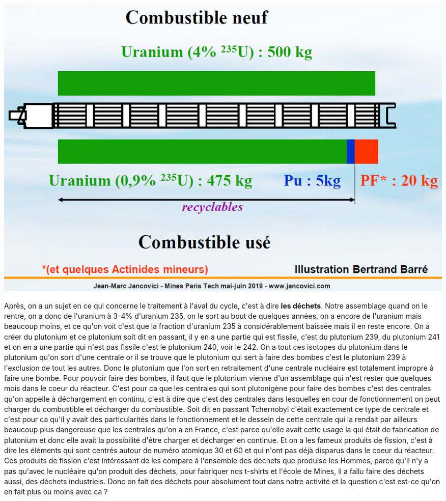 ![Figure 6.39](./Fig6.39.png)

Après, on a un sujet en ce qui concerne le traitement à l'aval du cycle, c'est à dire **les déchets**. Notre assemblage quand on le rentre, on a donc de l'uranium à 3-4% d'uranium 235, on le sort au bout de quelques années, on a encore de l'uranium mais beaucoup moins, et ce qu'on voit c'est que la fraction d'uranium 235 à considérablement baissée mais il en reste encore. On a créer du plutonium et ce plutonium soit dit en passant, il y en a une partie qui est fissile, c'est du plutonium 239, du plutonium 241 et on en a une partie qui n'est pas fissile c'est le plutonium 240, voir le 242. On a tout ces isotopes du plutonium dans le plutonium qu'on sort d'une centrale or il se trouve que le plutonium qui sert à faire des bombes c'est le plutonium 239 à l'exclusion de tout les autres. Donc le plutonium que l'on sort en retraitement d'une centrale nucléaire est totalement impropre à faire une bombe. Pour pouvoir faire des bombes, il faut que le plutonium vienne d'un assemblage qui n'est rester que quelques mois dans le coeur du réacteur. C'est pour ca que les centrales qui sont plutonigène pour faire des bombes c'est des centrales qu'on appelle à déchargement en continu, c'est à dire que c'est des centrales dans lesquelles en cour de fonctionnement on peut charger du combustible et décharger du combustible. Soit dit en passant Tchernobyl c'était exactement ce type de centrale et c'est pour ca qu'il y avait des particularités dans le fonctionnement et le dessein de cette centrale qui la rendait par ailleurs beaucoup plus dangereuse que les centrales qu'on a en France, c'est parce qu'elle avait cette usage la qui était de fabrication de plutonium et donc elle avait la possibilité d'être charger et décharger en continue. Et on a les fameux produits de fission, c'est à dire les éléments qui sont centrés autour de numéro atomique 30 et 60 et qui n'ont pas déjà disparus dans le coeur du réacteur. Ces produits de fission c'est intéressant de les compare à l'ensemble des déchets que produise les Hommes, parce qu'il n'y a pas qu'avec le nucléaire qu'on produit des déchets, pour fabriquer nos t-shirts et l'école de Mines, il a fallu faire des déchets aussi, des déchets industriels. Donc on fait des déchets pour absolument tout dans notre activité et la question c'est est-ce qu'on en fait plus ou moins avec ca ?
